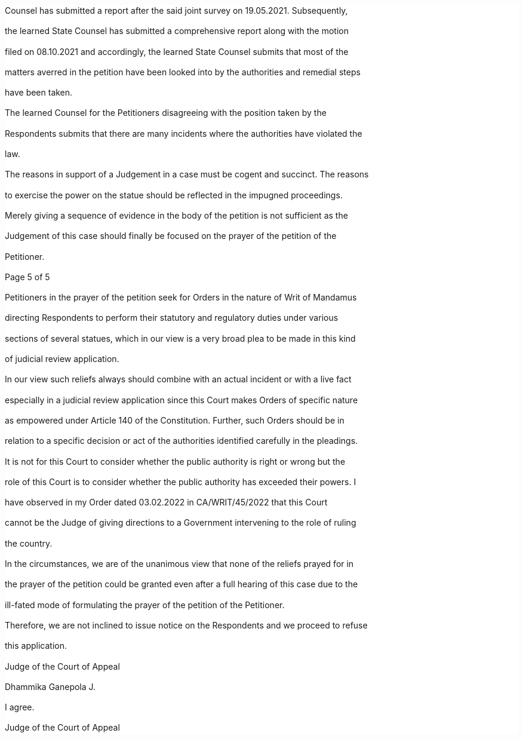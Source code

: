 Counsel has submitted a report after the said joint survey on 19.05.2021. Subsequently,

the learned State Counsel has submitted a comprehensive report along with the motion

filed on 08.10.2021 and accordingly, the learned State Counsel submits that most of the

matters averred in the petition have been looked into by the authorities and remedial steps

have been taken.

The learned Counsel for the Petitioners disagreeing with the position taken by the

Respondents submits that there are many incidents where the authorities have violated the

law.

The reasons in support of a Judgement in a case must be cogent and succinct. The reasons

to exercise the power on the statue should be reflected in the impugned proceedings.

Merely giving a sequence of evidence in the body of the petition is not sufficient as the

Judgement of this case should finally be focused on the prayer of the petition of the

Petitioner.

Page 5 of 5

Petitioners in the prayer of the petition seek for Orders in the nature of Writ of Mandamus

directing Respondents to perform their statutory and regulatory duties under various

sections of several statues, which in our view is a very broad plea to be made in this kind

of judicial review application.

In our view such reliefs always should combine with an actual incident or with a live fact

especially in a judicial review application since this Court makes Orders of specific nature

as empowered under Article 140 of the Constitution. Further, such Orders should be in

relation to a specific decision or act of the authorities identified carefully in the pleadings.

It is not for this Court to consider whether the public authority is right or wrong but the

role of this Court is to consider whether the public authority has exceeded their powers. I

have observed in my Order dated 03.02.2022 in CA/WRIT/45/2022 that this Court

cannot be the Judge of giving directions to a Government intervening to the role of ruling

the country.

In the circumstances, we are of the unanimous view that none of the reliefs prayed for in

the prayer of the petition could be granted even after a full hearing of this case due to the

ill-fated mode of formulating the prayer of the petition of the Petitioner.

Therefore, we are not inclined to issue notice on the Respondents and we proceed to refuse

this application.

Judge of the Court of Appeal

Dhammika Ganepola J.

I agree.

Judge of the Court of Appeal